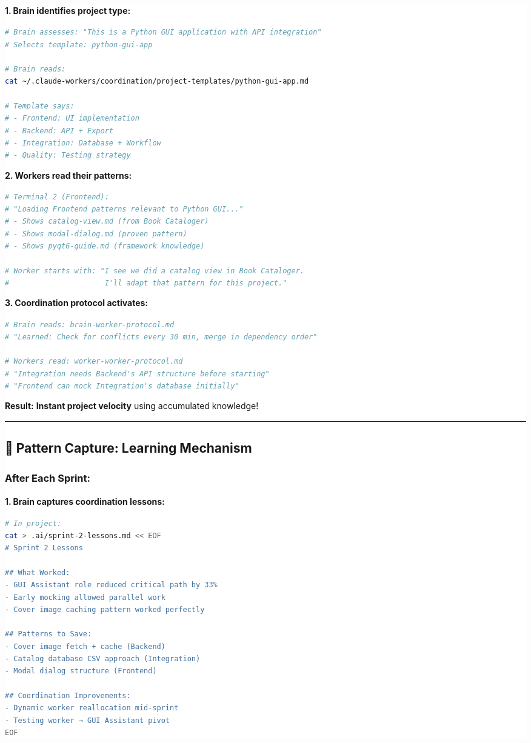 **1. Brain identifies project type:**
```bash
# Brain assesses: "This is a Python GUI application with API integration"
# Selects template: python-gui-app

# Brain reads:
cat ~/.claude-workers/coordination/project-templates/python-gui-app.md

# Template says:
# - Frontend: UI implementation
# - Backend: API + Export
# - Integration: Database + Workflow
# - Quality: Testing strategy
```

**2. Workers read their patterns:**
```bash
# Terminal 2 (Frontend):
# "Loading Frontend patterns relevant to Python GUI..."
# - Shows catalog-view.md (from Book Cataloger)
# - Shows modal-dialog.md (proven pattern)
# - Shows pyqt6-guide.md (framework knowledge)

# Worker starts with: "I see we did a catalog view in Book Cataloger.
#                      I'll adapt that pattern for this project."
```

**3. Coordination protocol activates:**
```bash
# Brain reads: brain-worker-protocol.md
# "Learned: Check for conflicts every 30 min, merge in dependency order"

# Workers read: worker-worker-protocol.md
# "Integration needs Backend's API structure before starting"
# "Frontend can mock Integration's database initially"
```

**Result:** **Instant project velocity** using accumulated knowledge!

---

## 📝 Pattern Capture: Learning Mechanism

### After Each Sprint:

**1. Brain captures coordination lessons:**
```bash
# In project:
cat > .ai/sprint-2-lessons.md << EOF
# Sprint 2 Lessons

## What Worked:
- GUI Assistant role reduced critical path by 33%
- Early mocking allowed parallel work
- Cover image caching pattern worked perfectly

## Patterns to Save:
- Cover image fetch + cache (Backend)
- Catalog database CSV approach (Integration)
- Modal dialog structure (Frontend)

## Coordination Improvements:
- Dynamic worker reallocation mid-sprint
- Testing worker → GUI Assistant pivot
EOF

```